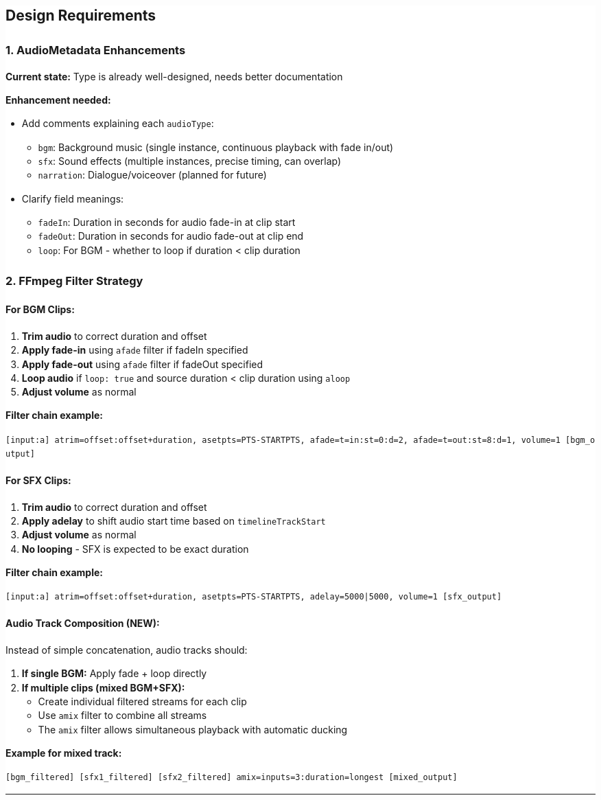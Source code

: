 ## Design Requirements

### 1. AudioMetadata Enhancements

**Current state:** Type is already well-designed, needs better documentation

**Enhancement needed:**
- Add comments explaining each `audioType`:
  - `bgm`: Background music (single instance, continuous playback with fade in/out)
  - `sfx`: Sound effects (multiple instances, precise timing, can overlap)
  - `narration`: Dialogue/voiceover (planned for future)

- Clarify field meanings:
  - `fadeIn`: Duration in seconds for audio fade-in at clip start
  - `fadeOut`: Duration in seconds for audio fade-out at clip end
  - `loop`: For BGM - whether to loop if duration < clip duration

### 2. FFmpeg Filter Strategy

#### For BGM Clips:
1. **Trim audio** to correct duration and offset
2. **Apply fade-in** using `afade` filter if fadeIn specified
3. **Apply fade-out** using `afade` filter if fadeOut specified
4. **Loop audio** if `loop: true` and source duration < clip duration using `aloop`
5. **Adjust volume** as normal

**Filter chain example:**
```
[input:a] atrim=offset:offset+duration, asetpts=PTS-STARTPTS, afade=t=in:st=0:d=2, afade=t=out:st=8:d=1, volume=1 [bgm_output]
```

#### For SFX Clips:
1. **Trim audio** to correct duration and offset
2. **Apply adelay** to shift audio start time based on `timelineTrackStart`
3. **Adjust volume** as normal
4. **No looping** - SFX is expected to be exact duration

**Filter chain example:**
```
[input:a] atrim=offset:offset+duration, asetpts=PTS-STARTPTS, adelay=5000|5000, volume=1 [sfx_output]
```

#### Audio Track Composition (NEW):
Instead of simple concatenation, audio tracks should:

1. **If single BGM:** Apply fade + loop directly
2. **If multiple clips (mixed BGM+SFX):**
   - Create individual filtered streams for each clip
   - Use `amix` filter to combine all streams
   - The `amix` filter allows simultaneous playback with automatic ducking

**Example for mixed track:**
```
[bgm_filtered] [sfx1_filtered] [sfx2_filtered] amix=inputs=3:duration=longest [mixed_output]
```

---